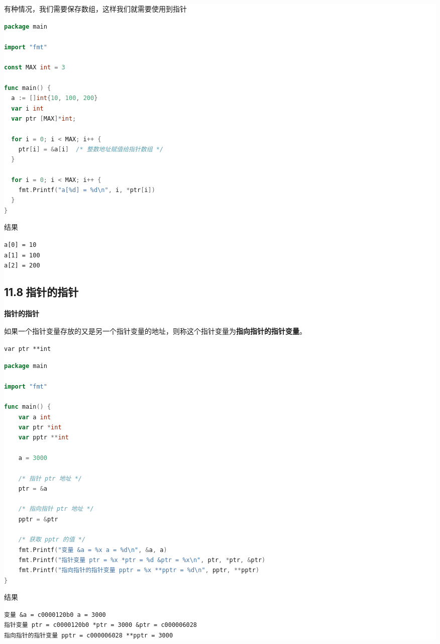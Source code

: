 有种情况，我们需要保存数组，这样我们就需要使用到指针

```go
package main

import "fmt"

const MAX int = 3

func main() {
  a := []int{10, 100, 200}
  var i int
  var ptr [MAX]*int;

  for i = 0; i < MAX; i++ {
    ptr[i] = &a[i]  /* 整数地址赋值给指针数组 */
  }

  for i = 0; i < MAX; i++ {
    fmt.Printf("a[%d] = %d\n", i, *ptr[i])
  }
}
```
结果
```test
a[0] = 10
a[1] = 100
a[2] = 200
```

## 11.8 指针的指针

**指针的指针**

如果一个指针变量存放的又是另一个指针变量的地址，则称这个指针变量为**指向指针的指针变量**。

`var ptr **int`

```go
package main

import "fmt"

func main() {
	var a int
	var ptr *int
	var pptr **int

	a = 3000

	/* 指针 ptr 地址 */
	ptr = &a

	/* 指向指针 ptr 地址 */
	pptr = &ptr

	/* 获取 pptr 的值 */
	fmt.Printf("变量 &a = %x a = %d\n", &a, a)
	fmt.Printf("指针变量 ptr = %x *ptr = %d &ptr = %x\n", ptr, *ptr, &ptr)
	fmt.Printf("指向指针的指针变量 pptr = %x **pptr = %d\n", pptr, **pptr)
}
```
结果
```test
变量 &a = c0000120b0 a = 3000
指针变量 ptr = c0000120b0 *ptr = 3000 &ptr = c000006028
指向指针的指针变量 pptr = c000006028 **pptr = 3000
```